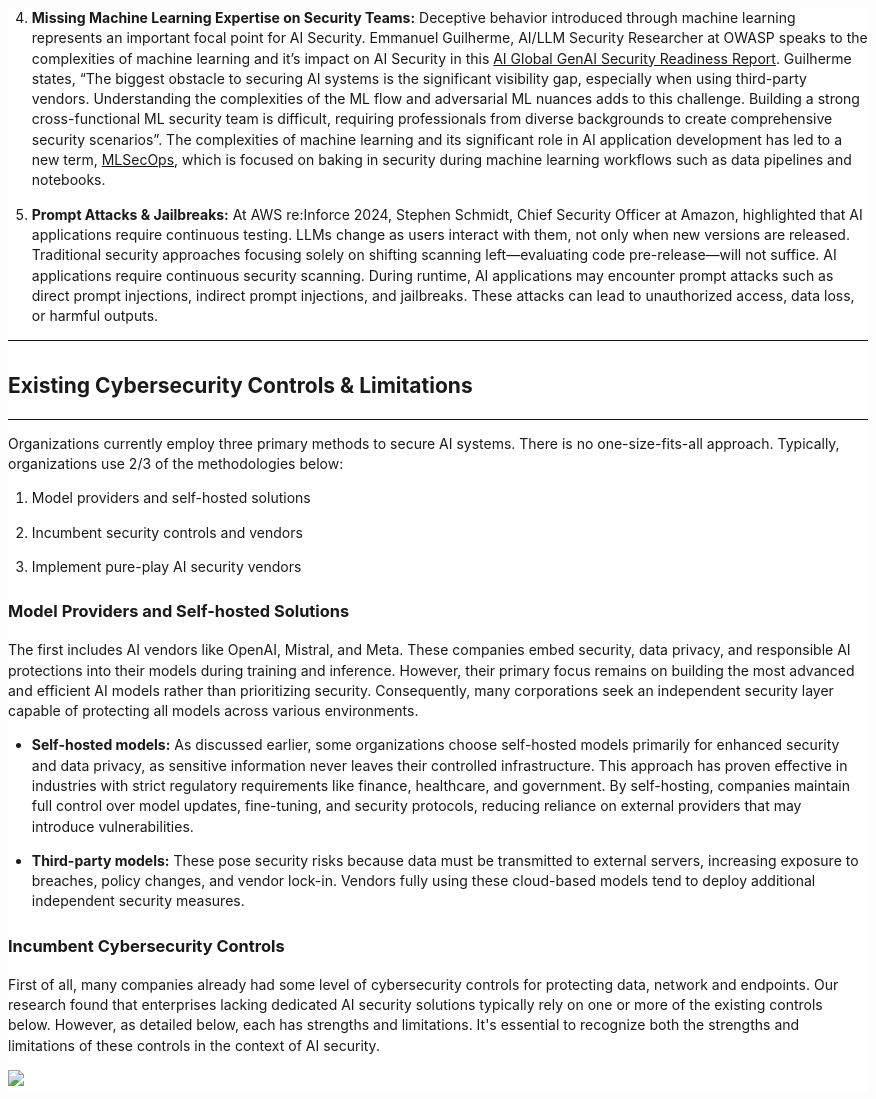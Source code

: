 4. **Missing Machine Learning Expertise on Security Teams:** Deceptive behavior introduced through machine learning represents an important focal point for AI Security. Emmanuel Guilherme, AI/LLM Security Researcher at OWASP speaks to the complexities of machine learning and it’s impact on AI Security in this [AI Global GenAI Security Readiness Report](https://www.lakera.ai/genai-security-report-2024). Guilherme states, “The biggest obstacle to securing AI systems is the significant visibility gap, especially when using third-party vendors. Understanding the complexities of the ML flow and adversarial ML nuances adds to this challenge. Building a strong cross-functional ML security team is difficult, requiring professionals from diverse backgrounds to create comprehensive security scenarios”. The complexities of machine learning and its significant role in AI application development has led to a new term, [MLSecOps](https://mlsecops.com/), which is focused on baking in security during machine learning workflows such as data pipelines and notebooks.

5. **Prompt Attacks & Jailbreaks:** At AWS re:Inforce 2024, Stephen Schmidt, Chief Security Officer at Amazon, highlighted that AI applications require continuous testing. LLMs change as users interact with them, not only when new versions are released. Traditional security approaches focusing solely on shifting scanning left—evaluating code pre-release—will not suffice. AI applications require continuous security scanning. During runtime, AI applications may encounter prompt attacks such as direct prompt injections, indirect prompt injections, and jailbreaks. These attacks can lead to unauthorized access, data loss, or harmful outputs.


* * *

## Existing Cybersecurity Controls & Limitations

* * *

Organizations currently employ three primary methods to secure AI systems. There is no one-size-fits-all approach. Typically, organizations use 2/3 of the methodologies below:

1. Model providers and self-hosted solutions

2. Incumbent security controls and vendors

3. Implement pure-play AI security vendors


### **Model Providers and Self-hosted Solutions**

The first includes AI vendors like OpenAI, Mistral, and Meta. These companies embed security, data privacy, and responsible AI protections into their models during training and inference. However, their primary focus remains on building the most advanced and efficient AI models rather than prioritizing security. Consequently, many corporations seek an independent security layer capable of protecting all models across various environments.

- **Self-hosted models:** As discussed earlier, some organizations choose self-hosted models primarily for enhanced security and data privacy, as sensitive information never leaves their controlled infrastructure. This approach has proven effective in industries with strict regulatory requirements like finance, healthcare, and government. By self-hosting, companies maintain full control over model updates, fine-tuning, and security protocols, reducing reliance on external providers that may introduce vulnerabilities.

- **Third-party models:** These pose security risks because data must be transmitted to external servers, increasing exposure to breaches, policy changes, and vendor lock-in. Vendors fully using these cloud-based models tend to deploy additional independent security measures.


### **Incumbent Cybersecurity Controls**

First of all, many companies already had some level of cybersecurity controls for protecting data, network and endpoints. Our research found that enterprises lacking dedicated AI security solutions typically rely on one or more of the existing controls below. However, as detailed below, each has strengths and limitations. It's essential to recognize both the strengths and limitations of these controls in the context of AI security.

[![](https://softwareanalyst.substack.com/p/fl_progressive:steep/https%3A%2F%2Fsubstack-post-media.s3.amazonaws.com%2Fpublic%2Fimages%2Fc7cb5e13-b58f-49ef-a95b-34388bf1fca4_2245x1587.png)](https://substackcdn.com/image/fetch/f_auto,q_auto:good,fl_progressive:steep/https%3A%2F%2Fsubstack-post-media.s3.amazonaws.com%2Fpublic%2Fimages%2Fc7cb5e13-b58f-49ef-a95b-34388bf1fca4_2245x1587.png)
